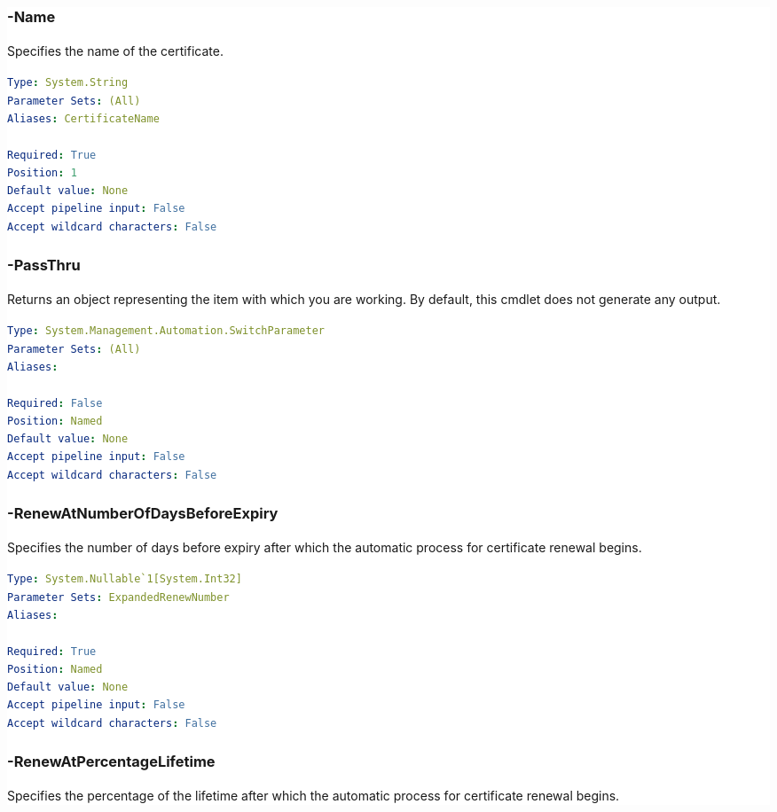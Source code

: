 ```yaml
```

### -Name
Specifies the name of the certificate.

```yaml
Type: System.String
Parameter Sets: (All)
Aliases: CertificateName

Required: True
Position: 1
Default value: None
Accept pipeline input: False
Accept wildcard characters: False
```

### -PassThru
Returns an object representing the item with which you are working.
By default, this cmdlet does not generate any output.

```yaml
Type: System.Management.Automation.SwitchParameter
Parameter Sets: (All)
Aliases:

Required: False
Position: Named
Default value: None
Accept pipeline input: False
Accept wildcard characters: False
```

### -RenewAtNumberOfDaysBeforeExpiry
Specifies the number of days before expiry after which the automatic process for certificate renewal begins.

```yaml
Type: System.Nullable`1[System.Int32]
Parameter Sets: ExpandedRenewNumber
Aliases:

Required: True
Position: Named
Default value: None
Accept pipeline input: False
Accept wildcard characters: False
```

### -RenewAtPercentageLifetime
Specifies the percentage of the lifetime after which the automatic process for certificate renewal begins.
